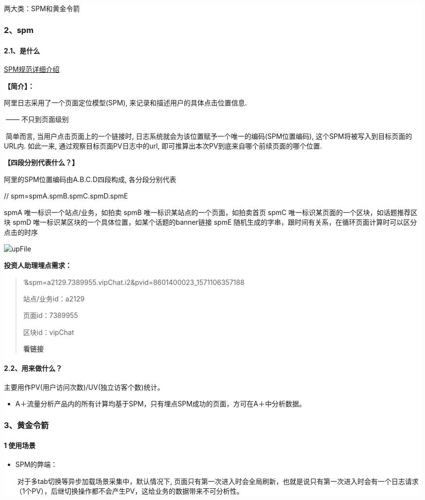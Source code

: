 两大类：SPM和黄金令箭



### 2、spm

#### 2.1、是什么

[SPM规范详细介绍](http://log.alibaba-inc.com/log/info.htm?spm=ata.13261165.0.0.38171bf44DqUhw&type=2392)

**【简介】：**

阿里日志采用了一个页面定位模型(SPM), 来记录和描述用户的具体点击位置信息. 

​		—— 不只到页面级别

​	简单而言, 当用户点击页面上的一个链接时, 日志系统就会为该位置赋予一个唯一的编码(SPM位置编码), 这个SPM将被写入到目标页面的URL内. 如此一来, 通过观察目标页面PV日志中的url, 即可推算出本次PV到底来自哪个前续页面的哪个位置. 

**【四段分别代表什么？】**

阿里的SPM位置编码由A.B.C.D四段构成, 各分段分别代表 

// spm=spmA.spmB.spmC.spmD.spmE    

spmA 唯一标识一个站点/业务，如拍卖
spmB 唯一标识某站点的一个页面，如拍卖首页
spmC 唯一标识某页面的一个区块，如话题推荐区块
spmD 唯一标识某区块的一个具体位置，如某个话题的banner链接
spmE 随机生成的字串，跟时间有关系，在循环页面计算时可以区分点击的时序

![upFile](http://img01.taobaocdn.com/poster/i1/TB1CxqaNXXXXXX3aXXXSutbFXXX_670x670)

**投资人助理埋点需求：**

> ‘&spm=a2129.7389955.vipChat.i2&pvid=8601400023_1571106357188
>
> 站点/业务id：a2129
>
> 页面id：7389955
>
> 区块id：vipChat
>
> **看链接**

#### 2.2、用来做什么？

主要用作PV(用户访问次数)/UV(独立访客个数)统计。

- A＋流量分析产品内的所有计算均基于SPM，只有埋点SPM成功的页面，方可在A＋中分析数据。

### 3、黄金令箭

#### 1 使用场景

- SPM的弊端：

  ​		对于多tab切换等异步加载场景采集中，默认情况下, 页面只有第一次进入时会全局刷新，也就是说只有第一次进入时会有一个日志请求（1个PV），后继切换操作都不会产生PV，这给业务的数据带来不可分析性。
